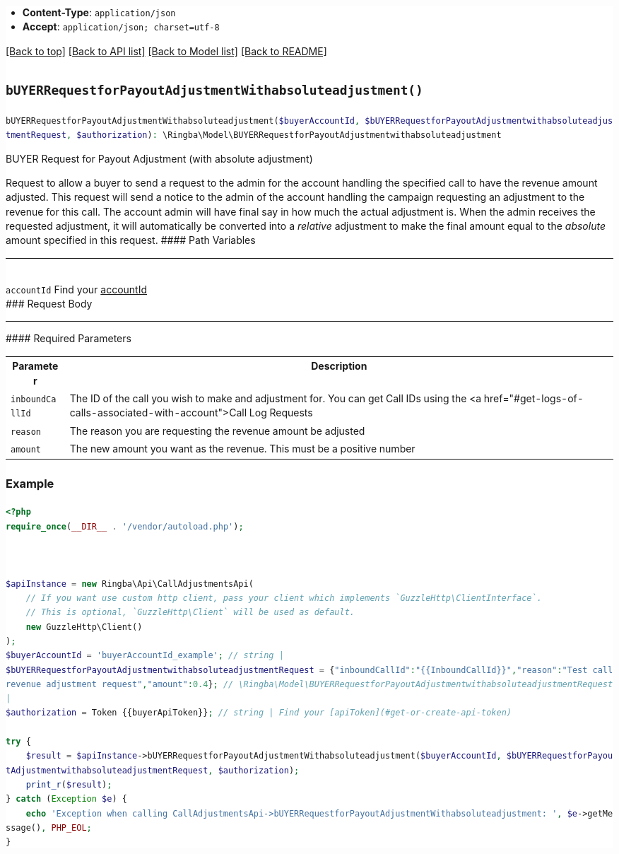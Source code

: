 - **Content-Type**: `application/json`
- **Accept**: `application/json; charset=utf-8`

[[Back to top]](#) [[Back to API list]](../../README.md#endpoints)
[[Back to Model list]](../../README.md#models)
[[Back to README]](../../README.md)

## `bUYERRequestforPayoutAdjustmentWithabsoluteadjustment()`

```php
bUYERRequestforPayoutAdjustmentWithabsoluteadjustment($buyerAccountId, $bUYERRequestforPayoutAdjustmentwithabsoluteadjustmentRequest, $authorization): \Ringba\Model\BUYERRequestforPayoutAdjustmentwithabsoluteadjustment
```

BUYER Request for Payout Adjustment (with absolute adjustment)

Request to allow a buyer to send a request to the admin for the account handling the specified call to have the revenue amount adjusted. This request will send a notice to the admin of the account handling the campaign requesting an adjustment to the revenue for this call. The account admin will have final say in how much the actual adjustment is. When the admin receives the requested adjustment, it will automatically be converted into a _relative_ adjustment to make the final amount equal to the _absolute_ amount specified in this request.  #### Path Variables <hr> <br>  ``accountId`` Find your [accountId](#get-your-account-information) <br>  ### Request Body <hr>  #### Required Parameters <table> <tr> <th>Parameter</th> <th>Description</th> </tr> <tr> <td><code>inboundCallId</code></td> <td>The ID of the call you wish to make and adjustment for. You can get Call IDs using the <a href=\"#get-logs-of-calls-associated-with-account\">Call Log Requests</a> </tr> <tr> <td><code>reason</code></td> <td>The reason you are requesting the revenue amount be adjusted</td> </tr> <tr> <td><code>amount</code></td> <td>The new amount you want as the revenue. This must be a positive number</td> </tr> </table>

### Example

```php
<?php
require_once(__DIR__ . '/vendor/autoload.php');



$apiInstance = new Ringba\Api\CallAdjustmentsApi(
    // If you want use custom http client, pass your client which implements `GuzzleHttp\ClientInterface`.
    // This is optional, `GuzzleHttp\Client` will be used as default.
    new GuzzleHttp\Client()
);
$buyerAccountId = 'buyerAccountId_example'; // string | 
$bUYERRequestforPayoutAdjustmentwithabsoluteadjustmentRequest = {"inboundCallId":"{{InboundCallId}}","reason":"Test call revenue adjustment request","amount":0.4}; // \Ringba\Model\BUYERRequestforPayoutAdjustmentwithabsoluteadjustmentRequest | 
$authorization = Token {{buyerApiToken}}; // string | Find your [apiToken](#get-or-create-api-token)

try {
    $result = $apiInstance->bUYERRequestforPayoutAdjustmentWithabsoluteadjustment($buyerAccountId, $bUYERRequestforPayoutAdjustmentwithabsoluteadjustmentRequest, $authorization);
    print_r($result);
} catch (Exception $e) {
    echo 'Exception when calling CallAdjustmentsApi->bUYERRequestforPayoutAdjustmentWithabsoluteadjustment: ', $e->getMessage(), PHP_EOL;
}
```
